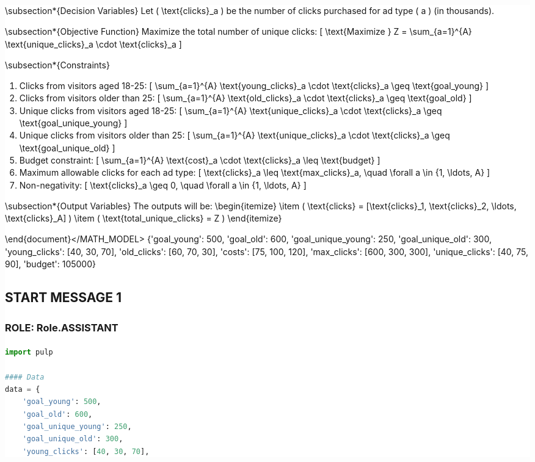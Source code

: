 \subsection*{Decision Variables}
Let \( \text{clicks}_a \) be the number of clicks purchased for ad type \( a \) (in thousands).

\subsection*{Objective Function}
Maximize the total number of unique clicks:
\[
\text{Maximize } Z = \sum_{a=1}^{A} \text{unique\_clicks}_a \cdot \text{clicks}_a
\]

\subsection*{Constraints}
1. Clicks from visitors aged 18-25:
\[
\sum_{a=1}^{A} \text{young\_clicks}_a \cdot \text{clicks}_a \geq \text{goal\_young}
\]
2. Clicks from visitors older than 25:
\[
\sum_{a=1}^{A} \text{old\_clicks}_a \cdot \text{clicks}_a \geq \text{goal\_old}
\]
3. Unique clicks from visitors aged 18-25:
\[
\sum_{a=1}^{A} \text{unique\_clicks}_a \cdot \text{clicks}_a \geq \text{goal\_unique\_young}
\]
4. Unique clicks from visitors older than 25:
\[
\sum_{a=1}^{A} \text{unique\_clicks}_a \cdot \text{clicks}_a \geq \text{goal\_unique\_old}
\]
5. Budget constraint:
\[
\sum_{a=1}^{A} \text{cost}_a \cdot \text{clicks}_a \leq \text{budget}
\]
6. Maximum allowable clicks for each ad type:
\[
\text{clicks}_a \leq \text{max\_clicks}_a, \quad \forall a \in \{1, \ldots, A\}
\]
7. Non-negativity:
\[
\text{clicks}_a \geq 0, \quad \forall a \in \{1, \ldots, A\}
\]

\subsection*{Output Variables}
The outputs will be:
\begin{itemize}
    \item \( \text{clicks} = [\text{clicks}_1, \text{clicks}_2, \ldots, \text{clicks}_A] \)
    \item \( \text{total\_unique\_clicks} = Z \)
\end{itemize}

\end{document}</MATH_MODEL>
<DATA>
{'goal_young': 500, 'goal_old': 600, 'goal_unique_young': 250, 'goal_unique_old': 300, 'young_clicks': [40, 30, 70], 'old_clicks': [60, 70, 30], 'costs': [75, 100, 120], 'max_clicks': [600, 300, 300], 'unique_clicks': [40, 75, 90], 'budget': 105000}</DATA>


## START MESSAGE 1 
### ROLE: Role.ASSISTANT
```python
import pulp

#### Data
data = {
    'goal_young': 500,
    'goal_old': 600,
    'goal_unique_young': 250,
    'goal_unique_old': 300,
    'young_clicks': [40, 30, 70],
```